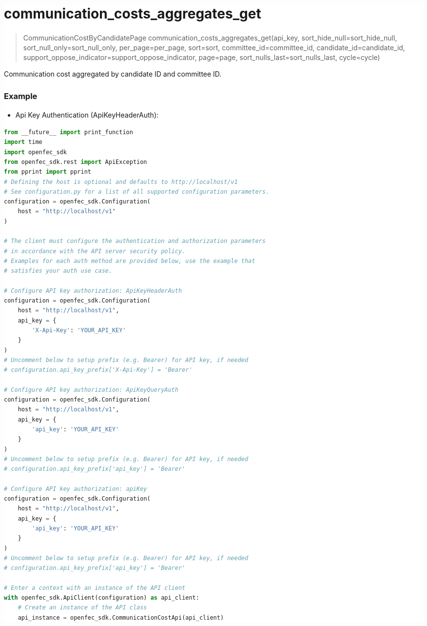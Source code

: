 # **communication_costs_aggregates_get**
> CommunicationCostByCandidatePage communication_costs_aggregates_get(api_key, sort_hide_null=sort_hide_null, sort_null_only=sort_null_only, per_page=per_page, sort=sort, committee_id=committee_id, candidate_id=candidate_id, support_oppose_indicator=support_oppose_indicator, page=page, sort_nulls_last=sort_nulls_last, cycle=cycle)



Communication cost aggregated by candidate ID and committee ID.

### Example

* Api Key Authentication (ApiKeyHeaderAuth):
```python
from __future__ import print_function
import time
import openfec_sdk
from openfec_sdk.rest import ApiException
from pprint import pprint
# Defining the host is optional and defaults to http://localhost/v1
# See configuration.py for a list of all supported configuration parameters.
configuration = openfec_sdk.Configuration(
    host = "http://localhost/v1"
)

# The client must configure the authentication and authorization parameters
# in accordance with the API server security policy.
# Examples for each auth method are provided below, use the example that
# satisfies your auth use case.

# Configure API key authorization: ApiKeyHeaderAuth
configuration = openfec_sdk.Configuration(
    host = "http://localhost/v1",
    api_key = {
        'X-Api-Key': 'YOUR_API_KEY'
    }
)
# Uncomment below to setup prefix (e.g. Bearer) for API key, if needed
# configuration.api_key_prefix['X-Api-Key'] = 'Bearer'

# Configure API key authorization: ApiKeyQueryAuth
configuration = openfec_sdk.Configuration(
    host = "http://localhost/v1",
    api_key = {
        'api_key': 'YOUR_API_KEY'
    }
)
# Uncomment below to setup prefix (e.g. Bearer) for API key, if needed
# configuration.api_key_prefix['api_key'] = 'Bearer'

# Configure API key authorization: apiKey
configuration = openfec_sdk.Configuration(
    host = "http://localhost/v1",
    api_key = {
        'api_key': 'YOUR_API_KEY'
    }
)
# Uncomment below to setup prefix (e.g. Bearer) for API key, if needed
# configuration.api_key_prefix['api_key'] = 'Bearer'

# Enter a context with an instance of the API client
with openfec_sdk.ApiClient(configuration) as api_client:
    # Create an instance of the API class
    api_instance = openfec_sdk.CommunicationCostApi(api_client)
```